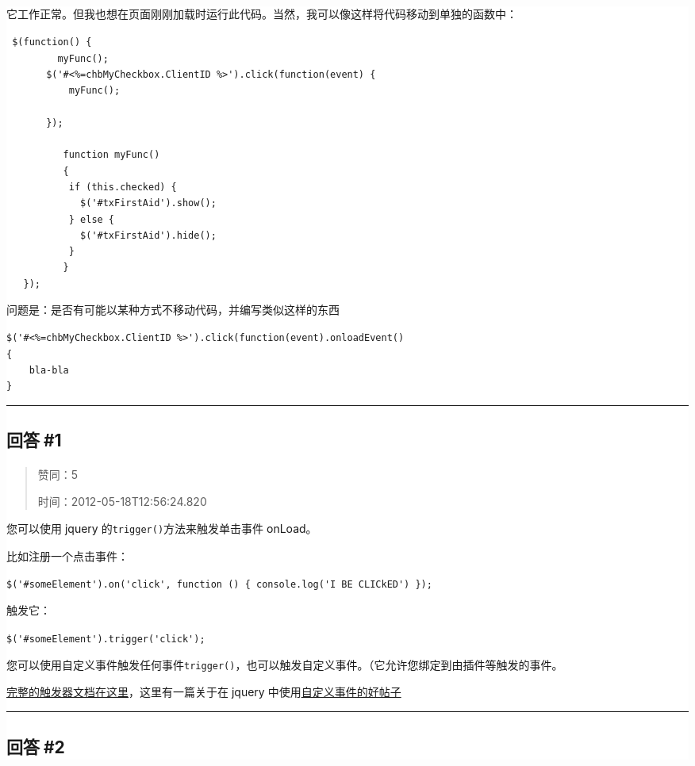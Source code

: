 它工作正常。但我也想在页面刚刚加载时运行此代码。当然，我可以像这样将代码移动到单独的函数中：

```
 $(function() {         
         myFunc();
       $('#<%=chbMyCheckbox.ClientID %>').click(function(event) {
           myFunc();

       });

          function myFunc()
          {
           if (this.checked) {
             $('#txFirstAid').show();
           } else {
             $('#txFirstAid').hide();
           }
          }
   }); 
```

问题是：是否有可能以某种方式不移动代码，并编写类似这样的东西

```
$('#<%=chbMyCheckbox.ClientID %>').click(function(event).onloadEvent()
{
    bla-bla
} 
```

* * *

## 回答 #1

> 赞同：5
> 
> 时间：2012-05-18T12:56:24.820

您可以使用 jquery 的`trigger()`方法来触发单击事件 onLoad。

比如注册一个点击事件：

`$('#someElement').on('click', function () { console.log('I BE CLICkED') });`

触发它：

`$('#someElement').trigger('click');`

您可以使用自定义事件触发任何事件`trigger()`，也可以触发自定义事件。（它允许您绑定到由插件等触发的事件。

[完整的触发器文档在这里](http://api.jquery.com/trigger/)，这里有一篇关于在 jquery 中使用[自定义事件的好帖子](https://learn.jquery.com/events/introduction-to-custom-events/)

* * *

## 回答 #2
